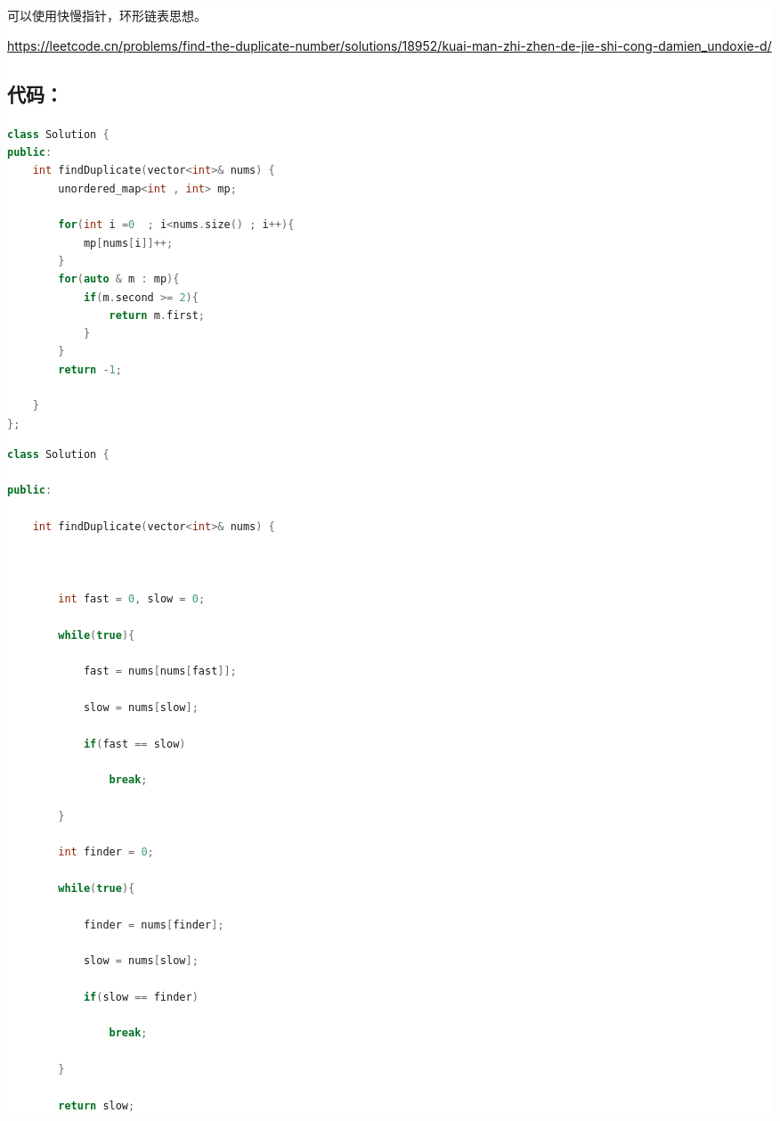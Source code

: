 可以使用快慢指针，环形链表思想。

https://leetcode.cn/problems/find-the-duplicate-number/solutions/18952/kuai-man-zhi-zhen-de-jie-shi-cong-damien_undoxie-d/

## 代码：

```c++
class Solution {
public:
    int findDuplicate(vector<int>& nums) {
        unordered_map<int , int> mp;

        for(int i =0  ; i<nums.size() ; i++){
            mp[nums[i]]++;
        }
        for(auto & m : mp){
            if(m.second >= 2){
                return m.first;
            }
        }
        return -1;

    }
};
```

```c++
class Solution {

public:

    int findDuplicate(vector<int>& nums) {

        

        int fast = 0, slow = 0;

        while(true){

            fast = nums[nums[fast]];

            slow = nums[slow];

            if(fast == slow)

                break;

        }

        int finder = 0;

        while(true){

            finder = nums[finder];

            slow = nums[slow];

            if(slow == finder)

                break;        

        }

        return slow;
```